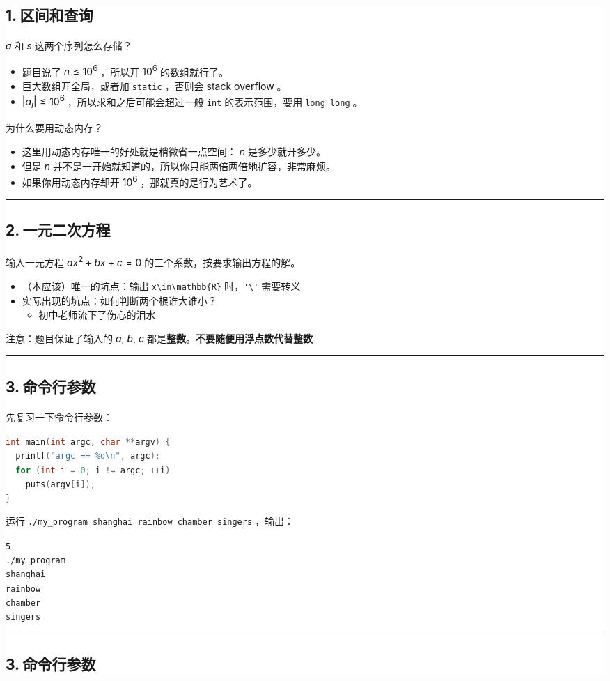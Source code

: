 
## 1. 区间和查询

$a$ 和 $s$ 这两个序列怎么存储？

- 题目说了 $n\leqslant 10^6$ ，所以开 $10^6$ 的数组就行了。
- 巨大数组开全局，或者加 `static` ，否则会 stack overflow 。
- $\left|a_i\right|\leqslant 10^6$ ，所以求和之后可能会超过一般 `int` 的表示范围，要用 `long long` 。

为什么要用动态内存？

- 这里用动态内存唯一的好处就是稍微省一点空间： $n$ 是多少就开多少。
- 但是 $n$ 并不是一开始就知道的，所以你只能两倍两倍地扩容，非常麻烦。
- 如果你用动态内存却开 $10^6$ ，那就真的是行为艺术了。

---

## 2. 一元二次方程

输入一元方程 $ax^2+bx+c=0$ 的三个系数，按要求输出方程的解。

- （本应该）唯一的坑点：输出 `x\in\mathbb{R}` 时，`'\'` 需要转义
- 实际出现的坑点：如何判断两个根谁大谁小？
  - 初中老师流下了伤心的泪水

注意：题目保证了输入的 $a$, $b$, $c$ 都是**整数**。**不要随便用浮点数代替整数**

---

## 3. 命令行参数

先复习一下命令行参数：

```c
int main(int argc, char **argv) {
  printf("argc == %d\n", argc);
  for (int i = 0; i != argc; ++i)
    puts(argv[i]);
}
```

运行 `./my_program shanghai rainbow chamber singers` ，输出：

```
5
./my_program
shanghai
rainbow
chamber
singers
```

---

## 3. 命令行参数
